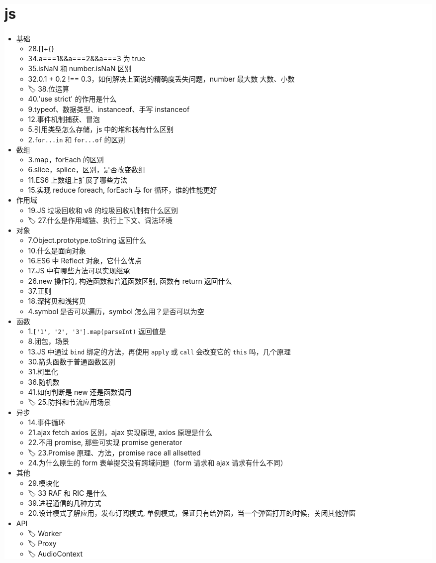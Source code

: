 # js

- 基础
  - 28.[]+{}
  - 34.a===1&&a===2&&a===3 为 true
  - 35.isNaN 和 number.isNaN 区别
  - 32.0.1 + 0.2 !== 0.3，如何解决上面说的精确度丢失问题，number 最大数 大数、小数
  - 🏷️ 38.位运算
  - 40.'use strict' 的作用是什么
  - 9.typeof、数据类型、instanceof、手写 instanceof
  - 12.事件机制捕获、冒泡
  - 5.引用类型怎么存储，js 中的堆和栈有什么区别
  - 2.`for...in` 和 `for...of` 的区别
- 数组
  - 3.map，forEach 的区别
  - 6.slice，splice，区别，是否改变数组
  - 11.ES6 上数组上扩展了哪些方法
  - 15.实现 reduce foreach, forEach 与 for 循环，谁的性能更好
- 作用域
  - 19.JS 垃圾回收和 v8 的垃圾回收机制有什么区别
  - 🏷️ 27.什么是作用域链、执行上下文、词法环境
- 对象
  - 7.Object.prototype.toString 返回什么
  - 10.什么是面向对象
  - 16.ES6 中 Reflect 对象，它什么优点
  - 17.JS 中有哪些方法可以实现继承
  - 26.new 操作符, 构造函数和普通函数区别, 函数有 return 返回什么
  - 37.正则
  - 18.深拷贝和浅拷贝
  - 4.symbol 是否可以遍历，symbol 怎么用？是否可以为空
- 函数
  - 1.`['1', '2', '3'].map(parseInt)` 返回值是
  - 8.闭包，场景
  - 13.JS 中通过 `bind` 绑定的方法，再使用 `apply` 或 `call` 会改变它的 `this` 吗，几个原理
  - 30.箭头函数于普通函数区别
  - 31.柯里化
  - 36.随机数
  - 41.如何判断是 new 还是函数调用
  - 🏷️ 25.防抖和节流应用场景
- 异步
  - 14.事件循环
  - 21.ajax fetch axios 区别，ajax 实现原理, axios 原理是什么
  - 22.不用 promise, 那些可实现 promise generator
  - 🏷️ 23.Promise 原理、方法，promise race all allsetted
  - 24.为什么原生的 form 表单提交没有跨域问题（form 请求和 ajax 请求有什么不同）
- 其他
  - 29.模块化
  - 🏷️ 33 RAF 和 RIC 是什么
  - 39.进程通信的几种方式
  - 20.设计模式了解应用，发布订阅模式, 单例模式，保证只有给弹窗，当一个弹窗打开的时候，关闭其他弹窗
- API
  - 🏷️ Worker
  - 🏷️ Proxy
  - 🏷️ AudioContext
